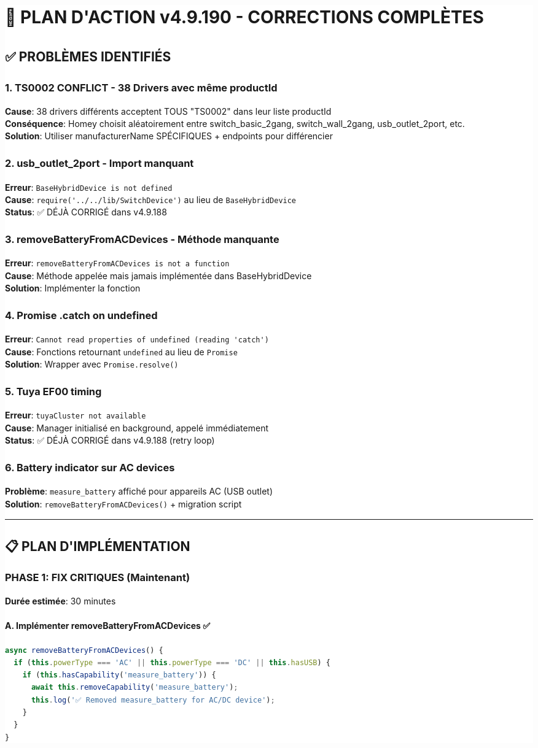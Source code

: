 # 🚀 PLAN D'ACTION v4.9.190 - CORRECTIONS COMPLÈTES

## ✅ PROBLÈMES IDENTIFIÉS

### 1. **TS0002 CONFLICT** - 38 Drivers avec même productId
**Cause**: 38 drivers différents acceptent TOUS "TS0002" dans leur liste productId  
**Conséquence**: Homey choisit aléatoirement entre switch_basic_2gang, switch_wall_2gang, usb_outlet_2port, etc.  
**Solution**: Utiliser manufacturerName SPÉCIFIQUES + endpoints pour différencier

### 2. **usb_outlet_2port** - Import manquant
**Erreur**: `BaseHybridDevice is not defined`  
**Cause**: `require('../../lib/SwitchDevice')` au lieu de `BaseHybridDevice`  
**Status**: ✅ DÉJÀ CORRIGÉ dans v4.9.188

### 3. **removeBatteryFromACDevices** - Méthode manquante
**Erreur**: `removeBatteryFromACDevices is not a function`  
**Cause**: Méthode appelée mais jamais implémentée dans BaseHybridDevice  
**Solution**: Implémenter la fonction

### 4. **Promise .catch on undefined**
**Erreur**: `Cannot read properties of undefined (reading 'catch')`  
**Cause**: Fonctions retournant `undefined` au lieu de `Promise`  
**Solution**: Wrapper avec `Promise.resolve()`

### 5. **Tuya EF00 timing**
**Erreur**: `tuyaCluster not available`  
**Cause**: Manager initialisé en background, appelé immédiatement  
**Status**: ✅ DÉJÀ CORRIGÉ dans v4.9.188 (retry loop)

### 6. **Battery indicator sur AC devices**
**Problème**: `measure_battery` affiché pour appareils AC (USB outlet)  
**Solution**: `removeBatteryFromACDevices()` + migration script

---

## 📋 PLAN D'IMPLÉMENTATION

### PHASE 1: FIX CRITIQUES (Maintenant)
**Durée estimée**: 30 minutes

#### A. Implémenter removeBatteryFromACDevices ✅
```javascript
async removeBatteryFromACDevices() {
  if (this.powerType === 'AC' || this.powerType === 'DC' || this.hasUSB) {
    if (this.hasCapability('measure_battery')) {
      await this.removeCapability('measure_battery');
      this.log('✅ Removed measure_battery for AC/DC device');
    }
  }
}
```
